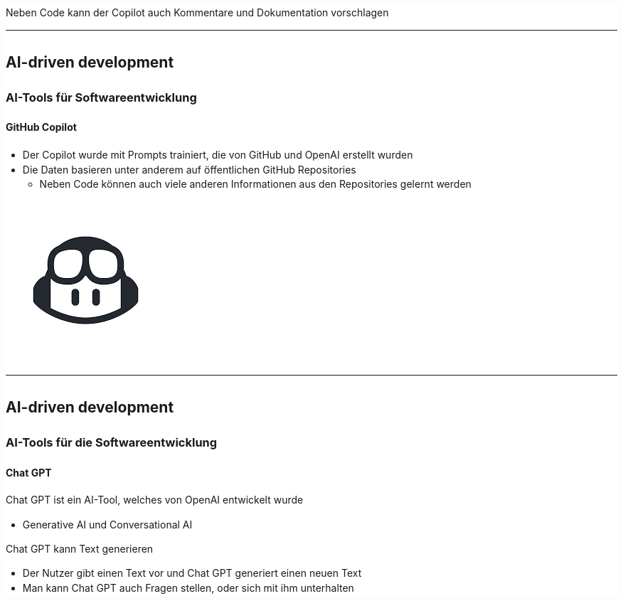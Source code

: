 Neben Code kann der Copilot auch Kommentare und Dokumentation vorschlagen

---

## AI-driven development

### AI-Tools für Softwareentwicklung

#### GitHub Copilot

- Der Copilot wurde mit Prompts trainiert, die von GitHub und OpenAI erstellt wurden
- Die Daten basieren unter anderem auf öffentlichen GitHub Repositories
  - Neben Code können auch viele anderen Informationen aus den Repositories gelernt werden

![:scale 40%](media/Copilot.png)

---

## AI-driven development

### AI-Tools für die Softwareentwicklung

#### Chat GPT

Chat GPT ist ein AI-Tool, welches von OpenAI entwickelt wurde

- Generative AI und Conversational AI

Chat GPT kann Text generieren

- Der Nutzer gibt einen Text vor und Chat GPT generiert einen neuen Text
- Man kann Chat GPT auch Fragen stellen, oder sich mit ihm unterhalten
